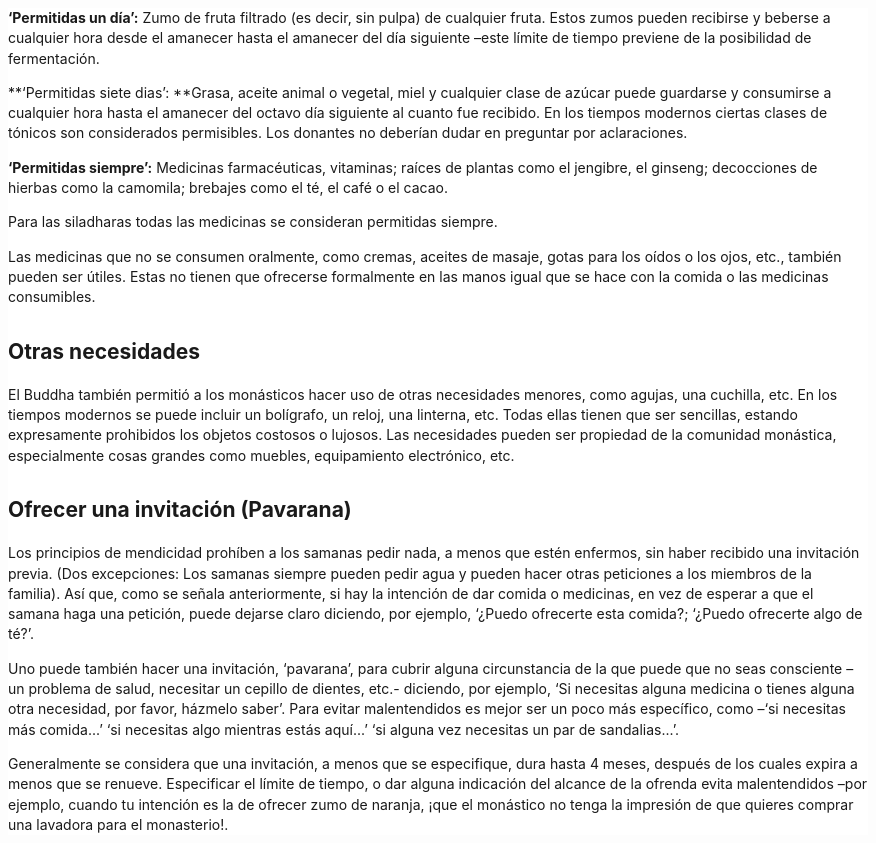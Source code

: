**‘Permitidas un día’:** Zumo de fruta filtrado (es decir, sin pulpa) de cualquier fruta. Estos zumos pueden recibirse y beberse a cualquier hora desde el amanecer hasta el amanecer del día siguiente –este límite de tiempo previene de la posibilidad de fermentación.

**‘Permitidas siete dias’: **Grasa, aceite animal o vegetal, miel y cualquier clase de azúcar puede guardarse y consumirse a cualquier hora hasta el amanecer del octavo día siguiente al cuanto fue recibido. En los tiempos modernos ciertas clases de tónicos son considerados permisibles. Los donantes no deberían dudar en preguntar por aclaraciones.

**‘Permitidas siempre’:** Medicinas farmacéuticas, vitaminas; raíces de plantas como el jengibre, el ginseng; decocciones de hierbas como la camomila; brebajes como el té, el café o el cacao.

Para las siladharas todas las medicinas se consideran permitidas siempre.

Las medicinas que no se consumen oralmente, como cremas, aceites de masaje, gotas para los oídos o los ojos, etc., también pueden ser útiles. Estas no tienen que ofrecerse formalmente en las manos igual que se hace con la comida o las medicinas consumibles.


## 




## **Otras necesidades**


El Buddha también permitió a los monásticos hacer uso de otras necesidades menores, como agujas, una cuchilla, etc. En los tiempos modernos se puede incluir un bolígrafo, un reloj, una linterna, etc. Todas ellas tienen que ser sencillas, estando expresamente prohibidos los objetos costosos o lujosos. Las necesidades pueden ser propiedad de la comunidad monástica, especialmente cosas grandes como muebles, equipamiento electrónico, etc.


## 




## **Ofrecer una invitación (Pavarana)**


Los principios de mendicidad prohíben a los samanas pedir nada, a menos que estén enfermos, sin haber recibido una invitación previa. (Dos excepciones: Los samanas siempre pueden pedir agua y pueden hacer otras peticiones a los miembros de la familia). Así que, como se señala anteriormente, si hay la intención de dar comida o medicinas, en vez de esperar a que el samana haga una petición, puede dejarse claro diciendo, por ejemplo, ‘¿Puedo ofrecerte esta comida?; ‘¿Puedo ofrecerte algo de té?’.

Uno puede también hacer una invitación, ‘pavarana’, para cubrir alguna circunstancia de la que puede que no seas consciente –un problema de salud, necesitar un cepillo de dientes, etc.- diciendo, por ejemplo, ‘Si necesitas alguna medicina o tienes alguna otra necesidad, por favor, házmelo saber’. Para evitar malentendidos es mejor ser un poco más específico, como –‘si necesitas más comida...’ ‘si necesitas algo mientras estás aquí...’ ‘si alguna vez necesitas un par de sandalias...’.

Generalmente se considera que una invitación, a menos que se especifique, dura hasta 4 meses, después de los cuales expira a menos que se renueve. Especificar el límite de tiempo, o dar alguna indicación del alcance de la ofrenda evita malentendidos –por ejemplo, cuando tu intención es la de ofrecer zumo de naranja, ¡que el monástico no tenga la impresión de que quieres comprar una lavadora para el monasterio!.

